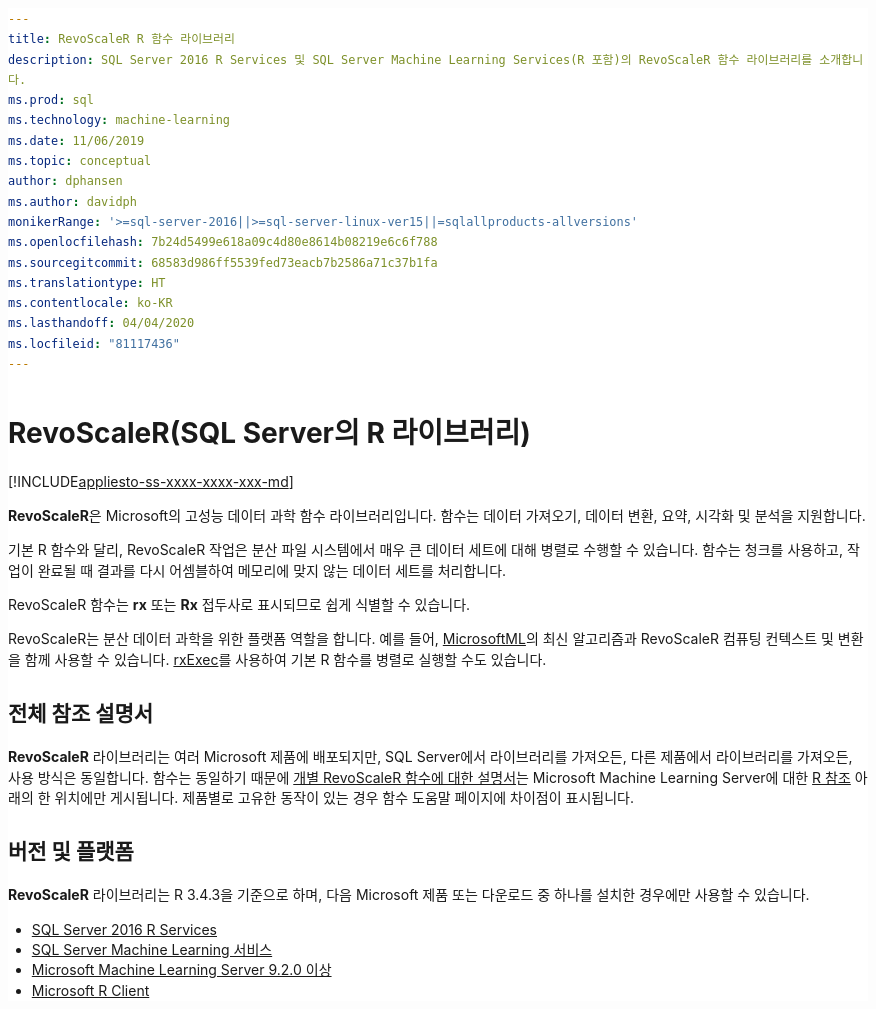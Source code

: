 ```yaml
---
title: RevoScaleR R 함수 라이브러리
description: SQL Server 2016 R Services 및 SQL Server Machine Learning Services(R 포함)의 RevoScaleR 함수 라이브러리를 소개합니다.
ms.prod: sql
ms.technology: machine-learning
ms.date: 11/06/2019
ms.topic: conceptual
author: dphansen
ms.author: davidph
monikerRange: '>=sql-server-2016||>=sql-server-linux-ver15||=sqlallproducts-allversions'
ms.openlocfilehash: 7b24d5499e618a09c4d80e8614b08219e6c6f788
ms.sourcegitcommit: 68583d986ff5539fed73eacb7b2586a71c37b1fa
ms.translationtype: HT
ms.contentlocale: ko-KR
ms.lasthandoff: 04/04/2020
ms.locfileid: "81117436"
---
```

# <a name="revoscaler-r-library-in-sql-server"></a>RevoScaleR(SQL Server의 R 라이브러리)

[!INCLUDE[appliesto-ss-xxxx-xxxx-xxx-md](../../includes/appliesto-ss-xxxx-xxxx-xxx-md.md)]

**RevoScaleR**은 Microsoft의 고성능 데이터 과학 함수 라이브러리입니다. 함수는 데이터 가져오기, 데이터 변환, 요약, 시각화 및 분석을 지원합니다.

기본 R 함수와 달리, RevoScaleR 작업은 분산 파일 시스템에서 매우 큰 데이터 세트에 대해 병렬로 수행할 수 있습니다. 함수는 청크를 사용하고, 작업이 완료될 때 결과를 다시 어셈블하여 메모리에 맞지 않는 데이터 세트를 처리합니다.

RevoScaleR 함수는 **rx** 또는 **Rx** 접두사로 표시되므로 쉽게 식별할 수 있습니다.

RevoScaleR는 분산 데이터 과학을 위한 플랫폼 역할을 합니다. 예를 들어, [MicrosoftML](https://docs.microsoft.com/machine-learning-server/r/concept-what-is-the-microsoftml-package)의 최신 알고리즘과 RevoScaleR 컴퓨팅 컨텍스트 및 변환을 함께 사용할 수 있습니다. [rxExec](https://docs.microsoft.com/machine-learning-server/r-reference/revoscaler/rxexec)를 사용하여 기본 R 함수를 병렬로 실행할 수도 있습니다.

## <a name="full-reference-documentation"></a>전체 참조 설명서

**RevoScaleR** 라이브러리는 여러 Microsoft 제품에 배포되지만, SQL Server에서 라이브러리를 가져오든, 다른 제품에서 라이브러리를 가져오든, 사용 방식은 동일합니다. 함수는 동일하기 때문에 [개별 RevoScaleR 함수에 대한 설명서](https://docs.microsoft.com/machine-learning-server/r-reference/revoscaler/revoscaler)는 Microsoft Machine Learning Server에 대한 [R 참조](https://docs.microsoft.com/machine-learning-server/r-reference/introducing-r-server-r-package-reference) 아래의 한 위치에만 게시됩니다. 제품별로 고유한 동작이 있는 경우 함수 도움말 페이지에 차이점이 표시됩니다.

## <a name="versions-and-platforms"></a>버전 및 플랫폼

**RevoScaleR** 라이브러리는 R 3.4.3을 기준으로 하며, 다음 Microsoft 제품 또는 다운로드 중 하나를 설치한 경우에만 사용할 수 있습니다.

+ [SQL Server 2016 R Services](../install/sql-r-services-windows-install.md)
+ [SQL Server Machine Learning 서비스](../install/sql-machine-learning-services-windows-install.md)
+ [Microsoft Machine Learning Server 9.2.0 이상](https://docs.microsoft.com/machine-learning-server/)
+ [Microsoft R Client](set-up-a-data-science-client.md)
